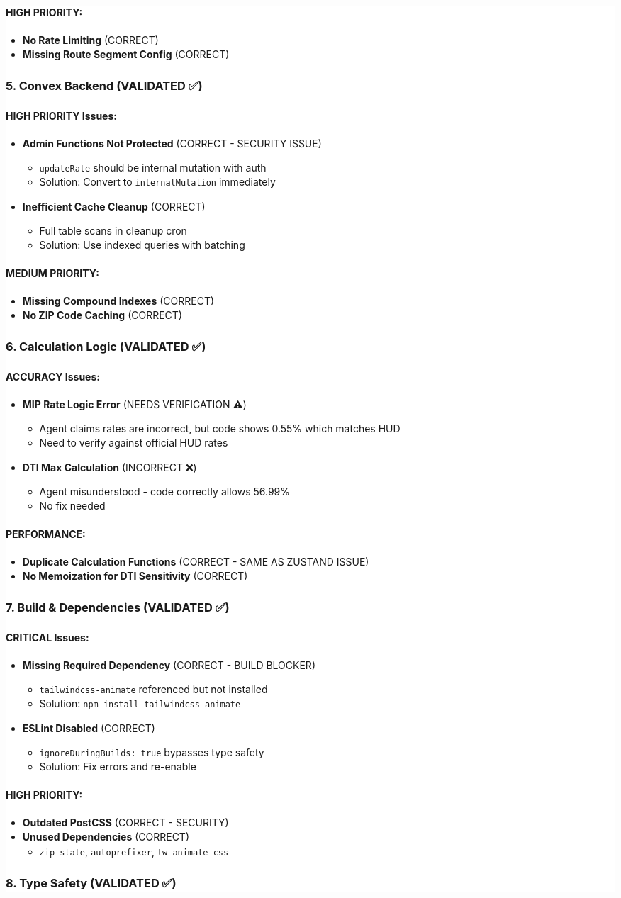 #### HIGH PRIORITY:
- **No Rate Limiting** (CORRECT)
- **Missing Route Segment Config** (CORRECT)

### 5. Convex Backend (VALIDATED ✅)

#### HIGH PRIORITY Issues:
- **Admin Functions Not Protected** (CORRECT - SECURITY ISSUE)
  - `updateRate` should be internal mutation with auth
  - Solution: Convert to `internalMutation` immediately
  
- **Inefficient Cache Cleanup** (CORRECT)
  - Full table scans in cleanup cron
  - Solution: Use indexed queries with batching

#### MEDIUM PRIORITY:
- **Missing Compound Indexes** (CORRECT)
- **No ZIP Code Caching** (CORRECT)

### 6. Calculation Logic (VALIDATED ✅)

#### ACCURACY Issues:
- **MIP Rate Logic Error** (NEEDS VERIFICATION ⚠️)
  - Agent claims rates are incorrect, but code shows 0.55% which matches HUD
  - Need to verify against official HUD rates
  
- **DTI Max Calculation** (INCORRECT ❌)
  - Agent misunderstood - code correctly allows 56.99%
  - No fix needed

#### PERFORMANCE:
- **Duplicate Calculation Functions** (CORRECT - SAME AS ZUSTAND ISSUE)
- **No Memoization for DTI Sensitivity** (CORRECT)

### 7. Build & Dependencies (VALIDATED ✅)

#### CRITICAL Issues:
- **Missing Required Dependency** (CORRECT - BUILD BLOCKER)
  - `tailwindcss-animate` referenced but not installed
  - Solution: `npm install tailwindcss-animate`
  
- **ESLint Disabled** (CORRECT)
  - `ignoreDuringBuilds: true` bypasses type safety
  - Solution: Fix errors and re-enable

#### HIGH PRIORITY:
- **Outdated PostCSS** (CORRECT - SECURITY)
- **Unused Dependencies** (CORRECT)
  - `zip-state`, `autoprefixer`, `tw-animate-css`

### 8. Type Safety (VALIDATED ✅)
